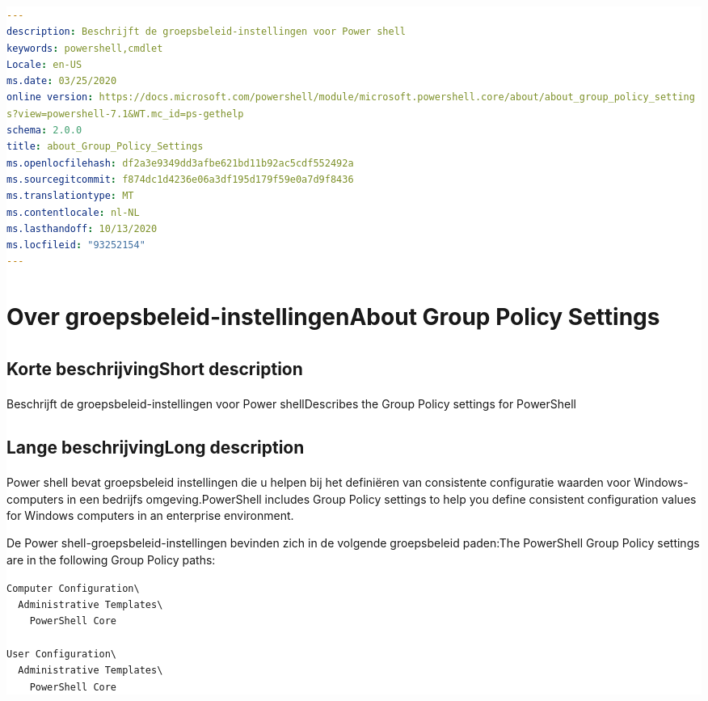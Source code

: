 ```yaml
---
description: Beschrijft de groepsbeleid-instellingen voor Power shell
keywords: powershell,cmdlet
Locale: en-US
ms.date: 03/25/2020
online version: https://docs.microsoft.com/powershell/module/microsoft.powershell.core/about/about_group_policy_settings?view=powershell-7.1&WT.mc_id=ps-gethelp
schema: 2.0.0
title: about_Group_Policy_Settings
ms.openlocfilehash: df2a3e9349dd3afbe621bd11b92ac5cdf552492a
ms.sourcegitcommit: f874dc1d4236e06a3df195d179f59e0a7d9f8436
ms.translationtype: MT
ms.contentlocale: nl-NL
ms.lasthandoff: 10/13/2020
ms.locfileid: "93252154"
---
```

# <a name="about-group-policy-settings"></a><span data-ttu-id="8d293-104">Over groepsbeleid-instellingen</span><span class="sxs-lookup"><span data-stu-id="8d293-104">About Group Policy Settings</span></span>

## <a name="short-description"></a><span data-ttu-id="8d293-105">Korte beschrijving</span><span class="sxs-lookup"><span data-stu-id="8d293-105">Short description</span></span>
<span data-ttu-id="8d293-106">Beschrijft de groepsbeleid-instellingen voor Power shell</span><span class="sxs-lookup"><span data-stu-id="8d293-106">Describes the Group Policy settings for PowerShell</span></span>

## <a name="long-description"></a><span data-ttu-id="8d293-107">Lange beschrijving</span><span class="sxs-lookup"><span data-stu-id="8d293-107">Long description</span></span>

<span data-ttu-id="8d293-108">Power shell bevat groepsbeleid instellingen die u helpen bij het definiëren van consistente configuratie waarden voor Windows-computers in een bedrijfs omgeving.</span><span class="sxs-lookup"><span data-stu-id="8d293-108">PowerShell includes Group Policy settings to help you define consistent configuration values for Windows computers in an enterprise environment.</span></span>

<span data-ttu-id="8d293-109">De Power shell-groepsbeleid-instellingen bevinden zich in de volgende groepsbeleid paden:</span><span class="sxs-lookup"><span data-stu-id="8d293-109">The PowerShell Group Policy settings are in the following Group Policy paths:</span></span>

```
Computer Configuration\
  Administrative Templates\
    PowerShell Core

User Configuration\
  Administrative Templates\
    PowerShell Core
```

